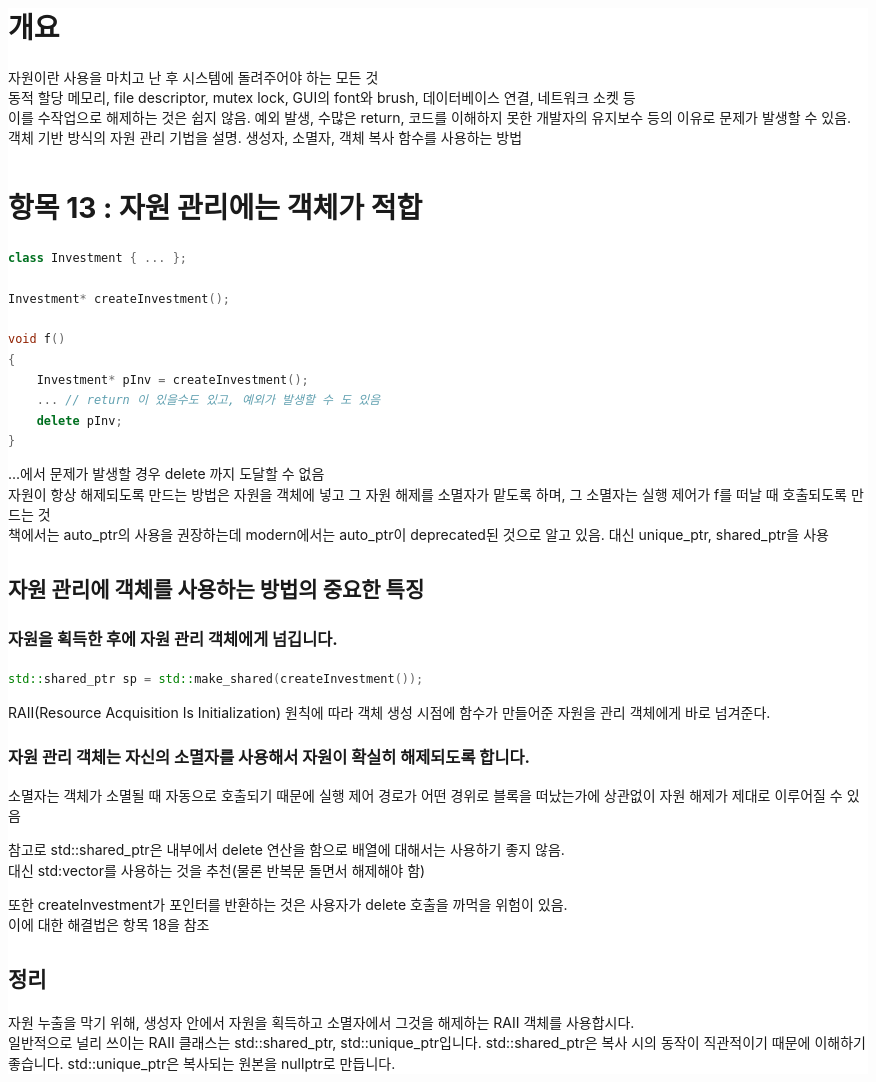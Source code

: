 # 개요
자원이란 사용을 마치고 난 후 시스템에 돌려주어야 하는 모든 것
<br>
동적 할당 메모리, file descriptor, mutex lock, GUI의 font와 brush, 데이터베이스 연결, 네트워크 소켓 등
<br>
이를 수작업으로 해제하는 것은 쉽지 않음. 예외 발생, 수많은 return, 코드를 이해하지 못한 개발자의 유지보수 등의 이유로 문제가 발생할 수 있음.
<br>
객체 기반 방식의 자원 관리 기법을 설명. 생성자, 소멸자, 객체 복사 함수를 사용하는 방법

# 항목 13 : 자원 관리에는 객체가 적합
```cpp
class Investment { ... };

Investment* createInvestment();

void f()
{
    Investment* pInv = createInvestment();
    ... // return 이 있을수도 있고, 예외가 발생할 수 도 있음
    delete pInv;
}
```
...에서 문제가 발생할 경우 delete 까지 도달할 수 없음
<br>
자원이 항상 해제되도록 만드는 방법은 자원을 객체에 넣고 그 자원 해제를 소멸자가 맡도록 하며, 그 소멸자는 실행 제어가 f를 떠날 때 호출되도록 만드는 것
<br>
책에서는 auto_ptr의 사용을 권장하는데 modern에서는 auto_ptr이 deprecated된 것으로 알고 있음. 대신 unique_ptr, shared_ptr을 사용

## 자원 관리에 객체를 사용하는 방법의 중요한 특징
### 자원을 획득한 후에 자원 관리 객체에게 넘깁니다.
```cpp
std::shared_ptr sp = std::make_shared(createInvestment());
```
RAII(Resource Acquisition Is Initialization) 원칙에 따라 객체 생성 시점에 함수가 만들어준 자원을 관리 객체에게 바로 넘겨준다.

### 자원 관리 객체는 자신의 소멸자를 사용해서 자원이 확실히 해제되도록 합니다.
소멸자는 객체가 소멸될 때 자동으로 호출되기 때문에 실행 제어 경로가 어떤 경위로 블록을 떠났는가에 상관없이 자원 해제가 제대로 이루어질 수 있음

참고로 std::shared_ptr은 내부에서 delete 연산을 함으로 배열에 대해서는 사용하기 좋지 않음.
<br>
대신 std:vector를 사용하는 것을 추천(물론 반복문 돌면서 해제해야 함)

또한 createInvestment가 포인터를 반환하는 것은 사용자가 delete 호출을 까먹을 위험이 있음.
<br>
이에 대한 해결법은 항목 18을 참조

## 정리
자원 누출을 막기 위해, 생성자 안에서 자원을 획득하고 소멸자에서 그것을 해제하는 RAII 객체를 사용합시다.
<br>
일반적으로 널리 쓰이는 RAII 클래스는 std::shared_ptr, std::unique_ptr입니다. std::shared_ptr은 복사 시의 동작이 직관적이기 때문에 이해하기 좋습니다. std::unique_ptr은 복사되는 원본을 nullptr로 만듭니다.
